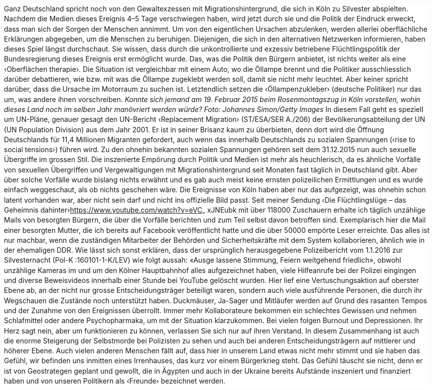Ganz Deutschland spricht noch von den Gewaltexzessen mit Migrationshintergrund, die sich in Köln zu Silvester abspielten. Nachdem die Medien dieses Ereignis 4–5 Tage verschwiegen haben, wird jetzt durch sie und die Politik der Eindruck erweckt, dass man sich der Sorgen der Menschen annimmt. Um von den eigentlichen Ursachen abzulenken, werden allerlei oberflächliche Erklärungen abgegeben, um die Menschen zu beruhigen. Diejenigen, die sich in den alternativen Netzwerken informieren, haben dieses Spiel längst durchschaut. Sie wissen, dass durch die unkontrollierte und exzessiv betriebene Flüchtlingspolitik der Bundesregierung dieses Ereignis erst ermöglicht wurde. Das, was die Politik den Bürgern anbietet, ist nichts weiter als eine ‹Oberflächen therapie›. Die Situation ist vergleichbar mit einem Auto, wo die Öllampe brennt und die Politiker ausschliesslich darüber debattieren, wie bzw. mit was die Öllampe zugeklebt werden soll, damit sie nicht mehr leuchtet. Aber keiner spricht darüber, dass die Ursache im Motorraum zu suchen ist.
Letztendlich setzen die ‹Öllampenzukleber› (deutsche Politiker) nur das um, was andere ihnen vorschreiben. _Konnte sich jemand am 19. Februar 2015 beim Rosenmontagszug in Köln vorstellen, wohin dieses Land noch im selben Jahr_ _manövriert werden würde?_ _Foto: Johannes Simon/Getty Images_ In diesem Fall geht es speziell um UN-Pläne, genauer gesagt den UN-Bericht ‹Replacement Migration› (ST/ESA/SER A./206) der Bevölkerungsabteilung der UN (UN Population Division) aus dem Jahr 2001. Er ist in seiner Brisanz kaum zu überbieten, denn dort wird die Öffnung Deutschlands für 11,4 Millionen Migranten gefordert, auch wenn das innerhalb Deutschlands zu sozialen Spannungen (‹rise to social tensions›) führen wird.
Zu den ohnehin bekannten sozialen Spannungen gehören seit dem 31.12.2015 nun auch sexuelle Übergriffe im grossen Stil. Die inszenierte Empörung durch Politik und Medien ist mehr als heuchlerisch, da es ähnliche Vorfälle von sexuellen Übergriffen und Vergewaltigungen mit Migrationshintergrund seit Monaten fast täglich in Deutschland gibt. Aber über solche Vorfälle wurde bislang nichts erwähnt und es gab auch meist keine ernsten polizeilichen Ermittlungen und es wurde einfach weggeschaut, als ob nichts geschehen wäre. Die Ereignisse von Köln haben aber nur das aufgezeigt, was ohnehin schon latent vorhanden war, aber nicht sein darf und nicht ins offizielle Bild passt.
Seit meiner Sendung ‹Die Flüchtlingslüge – das Geheimnis dahinter›https://www.youtube.com/watch?v=eVC_ xJNEubk mit über 118000 Zuschauern erhalte ich täglich unzählige Mails von besorgten Bürgern, die über die Vorfälle berichten und zum Teil selbst davon betroffen sind.
Exemplarisch hier die Mail einer besorgten Mutter, die ich bereits auf Facebook veröffentlicht hatte und die über 50000 empörte Leser erreichte.
Das alles ist nur machbar, wenn die zuständigen Mitarbeiter der Behörden und Sicherheitskräfte mit dem System kollaborieren, ähnlich wie in der ehemaligen DDR. Wie lässt sich sonst erklären, dass der ursprünglich herausgegebene Polizeibericht vom 1.1.2016 zur Silvesternacht (Pol-K :160101-1-K/LEV) wie folgt aussah: «Ausge lassene Stimmung, Feiern weitgehend friedlich», obwohl unzählige Kameras im und um den Kölner Hauptbahnhof alles aufgezeichnet haben, viele Hilfeanrufe bei der Polizei eingingen und diverse Beweisvideos innerhalb einer Stunde bei YouTube gelöscht wurden.
Hier lief eine Vertuschungsaktion auf oberster Ebene ab, an der nicht nur grosse Entscheidungsträger beteiligt waren, sondern auch viele ausführende Personen, die durch ihr Wegschauen die Zustände noch unterstützt haben. Duckmäuser, Ja-Sager und Mitläufer werden auf Grund des rasanten Tempos und der Zunahme von den Ereignissen überrollt. Immer mehr Kollaborateure bekommen ein schlechtes Gewissen und nehmen Schlafmittel oder andere Psychopharmaka, um mit der Situation klarzukommen. Bei vielen folgen Burnout und Depressionen. Ihr Herz sagt nein, aber um funktionieren zu können, verlassen Sie sich nur auf ihren Verstand.
In diesem Zusammenhang ist auch die enorme Steigerung der Selbstmorde bei Polizisten zu sehen und auch bei anderen Entscheidungsträgern auf mittlerer und höherer Ebene.
Auch vielen anderen Menschen fällt auf, dass hier in unserem Land etwas nicht mehr stimmt und sie haben das Gefühl, wir befinden uns inmitten eines Irrenhauses, das kurz vor einem Bürgerkrieg steht. Das Gefühl täuscht sie nicht, denn er ist von Geostrategen geplant und gewollt, die in Ägypten und auch in der Ukraine bereits Aufstände inszeniert und finanziert haben und von unseren Politikern als ‹Freunde› bezeichnet werden.